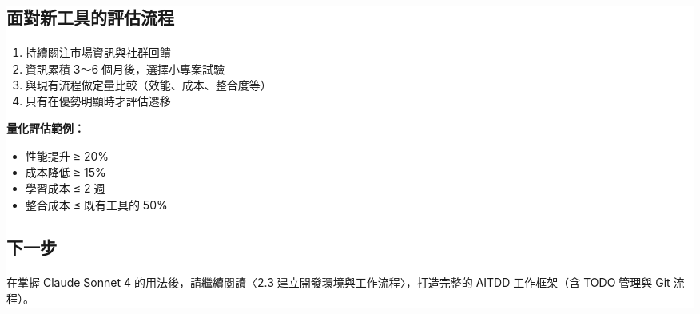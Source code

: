 ## 面對新工具的評估流程

1. 持續關注市場資訊與社群回饋
2. 資訊累積 3～6 個月後，選擇小專案試驗
3. 與現有流程做定量比較（效能、成本、整合度等）
4. 只有在優勢明顯時才評估遷移

**量化評估範例：**
- 性能提升 ≥ 20%
- 成本降低 ≥ 15%
- 學習成本 ≤ 2 週
- 整合成本 ≤ 既有工具的 50%

## 下一步

在掌握 Claude Sonnet 4 的用法後，請繼續閱讀〈2.3 建立開發環境與工作流程〉，打造完整的 AITDD 工作框架（含 TODO 管理與 Git 流程）。
